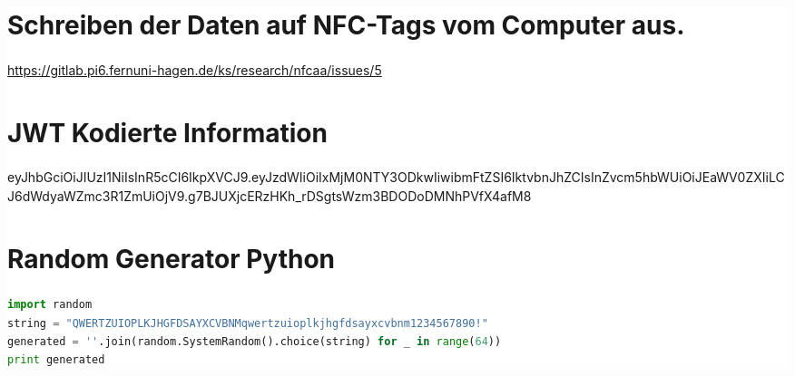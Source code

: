 
# Schreiben der Daten auf NFC-Tags vom Computer aus.
https://gitlab.pi6.fernuni-hagen.de/ks/research/nfcaa/issues/5

# JWT Kodierte Information
eyJhbGciOiJIUzI1NiIsInR5cCI6IkpXVCJ9.eyJzdWIiOiIxMjM0NTY3ODkwIiwibmFtZSI6IktvbnJhZCIsInZvcm5hbWUiOiJEaWV0ZXIiLCJ6dWdyaWZmc3R1ZmUiOjV9.g7BJUXjcERzHKh_rDSgtsWzm3BDODoDMNhPVfX4afM8


# Random Generator Python
~~~py
import random
string = "QWERTZUIOPLKJHGFDSAYXCVBNMqwertzuioplkjhgfdsayxcvbnm1234567890!"
generated = ''.join(random.SystemRandom().choice(string) for _ in range(64))
print generated
~~~
